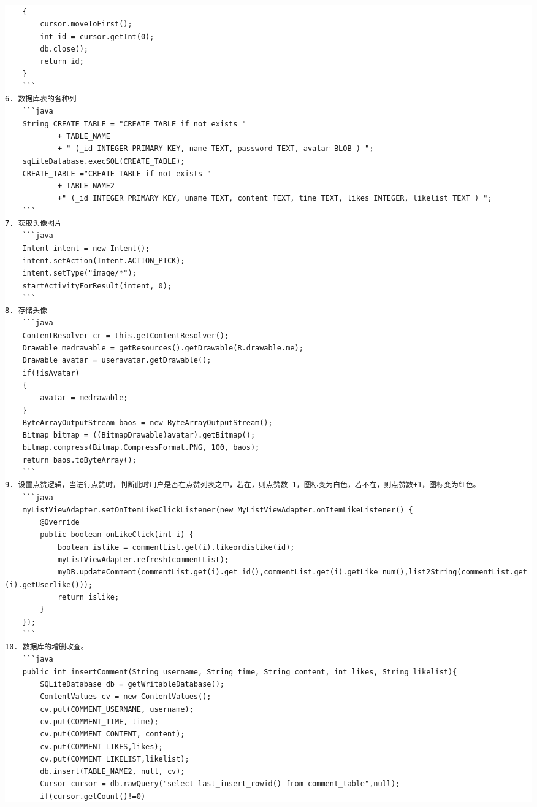         {
            cursor.moveToFirst();
            int id = cursor.getInt(0);
            db.close();
            return id;
        }
        ```
    6. 数据库表的各种列
        ```java
        String CREATE_TABLE = "CREATE TABLE if not exists "
                + TABLE_NAME
                + " (_id INTEGER PRIMARY KEY, name TEXT, password TEXT, avatar BLOB ) ";
        sqLiteDatabase.execSQL(CREATE_TABLE);
        CREATE_TABLE ="CREATE TABLE if not exists "
                + TABLE_NAME2
                +" (_id INTEGER PRIMARY KEY, uname TEXT, content TEXT, time TEXT, likes INTEGER, likelist TEXT ) ";
        ```
    7. 获取头像图片
        ```java
        Intent intent = new Intent();
        intent.setAction(Intent.ACTION_PICK);
        intent.setType("image/*");
        startActivityForResult(intent, 0);
        ```
    8. 存储头像
        ```java
        ContentResolver cr = this.getContentResolver();
        Drawable medrawable = getResources().getDrawable(R.drawable.me);
        Drawable avatar = useravatar.getDrawable();
        if(!isAvatar)
        {
            avatar = medrawable;
        }
        ByteArrayOutputStream baos = new ByteArrayOutputStream();
        Bitmap bitmap = ((BitmapDrawable)avatar).getBitmap();
        bitmap.compress(Bitmap.CompressFormat.PNG, 100, baos);
        return baos.toByteArray();
        ```
    9. 设置点赞逻辑，当进行点赞时，判断此时用户是否在点赞列表之中，若在，则点赞数-1，图标变为白色，若不在，则点赞数+1，图标变为红色。
        ```java
        myListViewAdapter.setOnItemLikeClickListener(new MyListViewAdapter.onItemLikeListener() {
            @Override
            public boolean onLikeClick(int i) {
                boolean islike = commentList.get(i).likeordislike(id);
                myListViewAdapter.refresh(commentList);
                myDB.updateComment(commentList.get(i).get_id(),commentList.get(i).getLike_num(),list2String(commentList.get(i).getUserlike()));
                return islike;
            }
        });
        ```
    10. 数据库的增删改查。
        ```java
        public int insertComment(String username, String time, String content, int likes, String likelist){
            SQLiteDatabase db = getWritableDatabase();
            ContentValues cv = new ContentValues();
            cv.put(COMMENT_USERNAME, username);
            cv.put(COMMENT_TIME, time);
            cv.put(COMMENT_CONTENT, content);
            cv.put(COMMENT_LIKES,likes);
            cv.put(COMMENT_LIKELIST,likelist);
            db.insert(TABLE_NAME2, null, cv);
            Cursor cursor = db.rawQuery("select last_insert_rowid() from comment_table",null);
            if(cursor.getCount()!=0)